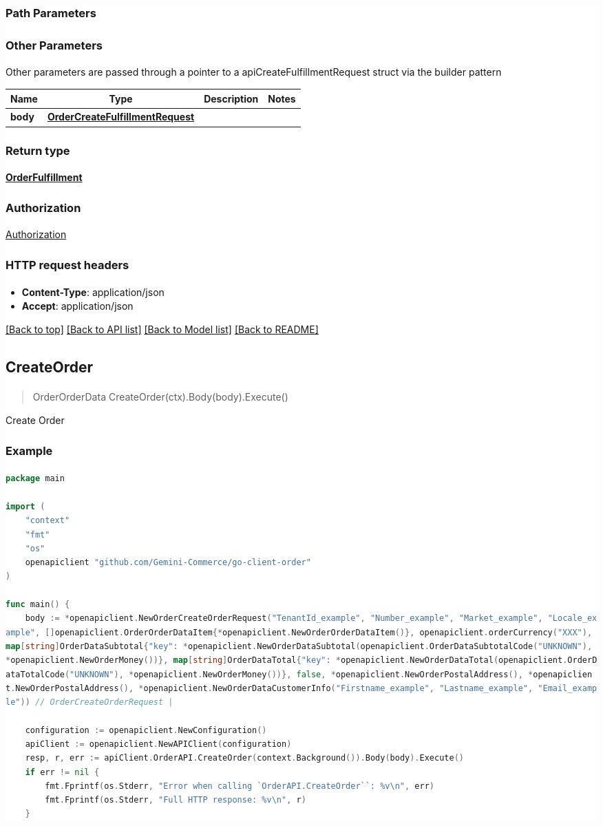 ### Path Parameters



### Other Parameters

Other parameters are passed through a pointer to a apiCreateFulfillmentRequest struct via the builder pattern


Name | Type | Description  | Notes
------------- | ------------- | ------------- | -------------
 **body** | [**OrderCreateFulfillmentRequest**](OrderCreateFulfillmentRequest.md) |  | 

### Return type

[**OrderFulfillment**](OrderFulfillment.md)

### Authorization

[Authorization](../README.md#Authorization)

### HTTP request headers

- **Content-Type**: application/json
- **Accept**: application/json

[[Back to top]](#) [[Back to API list]](../README.md#documentation-for-api-endpoints)
[[Back to Model list]](../README.md#documentation-for-models)
[[Back to README]](../README.md)


## CreateOrder

> OrderOrderData CreateOrder(ctx).Body(body).Execute()

Create Order

### Example

```go
package main

import (
	"context"
	"fmt"
	"os"
	openapiclient "github.com/Gemini-Commerce/go-client-order"
)

func main() {
	body := *openapiclient.NewOrderCreateOrderRequest("TenantId_example", "Number_example", "Market_example", "Locale_example", []openapiclient.OrderOrderDataItem{*openapiclient.NewOrderOrderDataItem()}, openapiclient.orderCurrency("XXX"), map[string]OrderDataSubtotal{"key": *openapiclient.NewOrderDataSubtotal(openapiclient.OrderDataSubtotalCode("UNKNOWN"), *openapiclient.NewOrderMoney())}, map[string]OrderDataTotal{"key": *openapiclient.NewOrderDataTotal(openapiclient.OrderDataTotalCode("UNKNOWN"), *openapiclient.NewOrderMoney())}, false, *openapiclient.NewOrderPostalAddress(), *openapiclient.NewOrderPostalAddress(), *openapiclient.NewOrderDataCustomerInfo("Firstname_example", "Lastname_example", "Email_example")) // OrderCreateOrderRequest | 

	configuration := openapiclient.NewConfiguration()
	apiClient := openapiclient.NewAPIClient(configuration)
	resp, r, err := apiClient.OrderAPI.CreateOrder(context.Background()).Body(body).Execute()
	if err != nil {
		fmt.Fprintf(os.Stderr, "Error when calling `OrderAPI.CreateOrder``: %v\n", err)
		fmt.Fprintf(os.Stderr, "Full HTTP response: %v\n", r)
	}
```